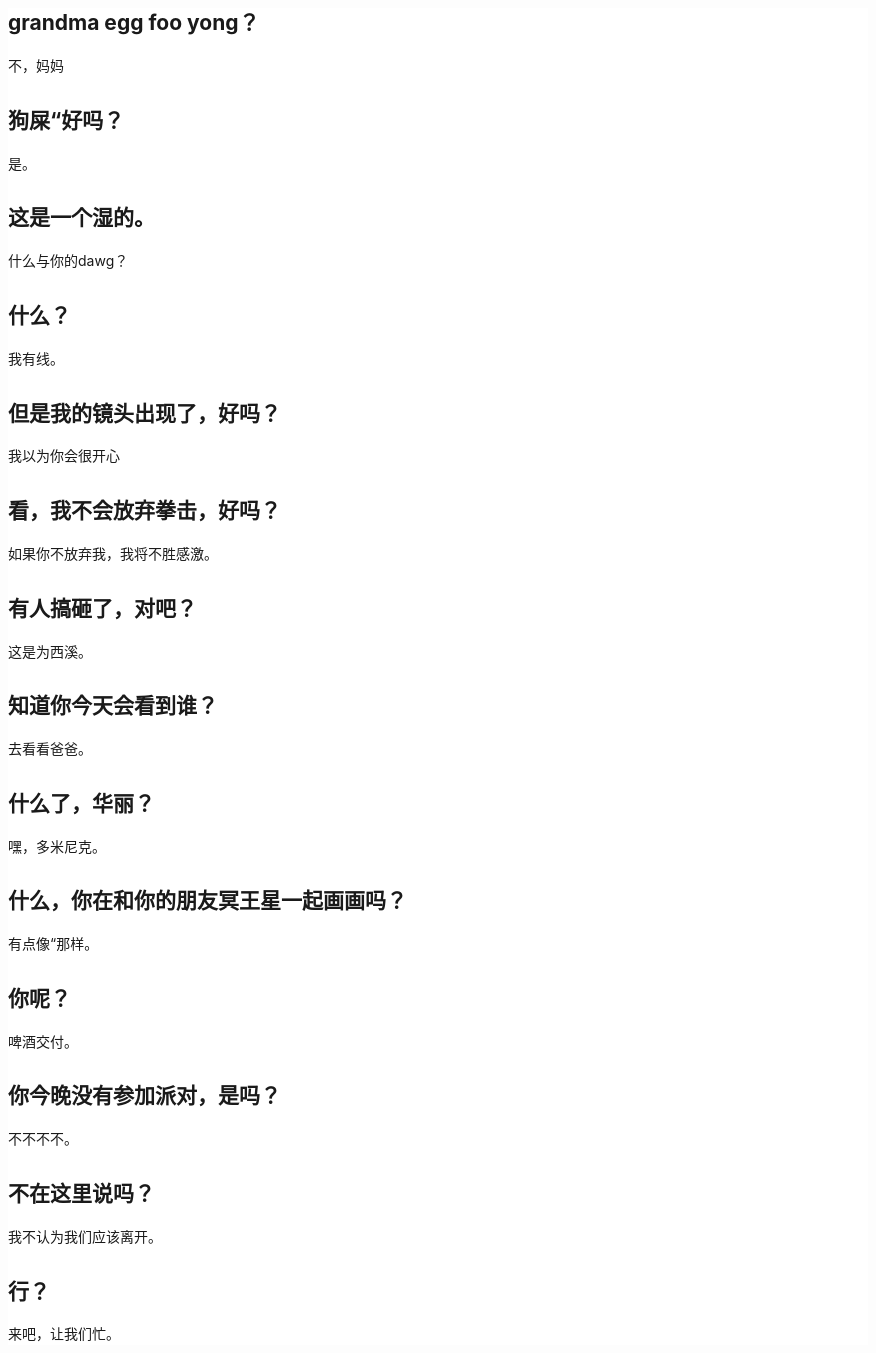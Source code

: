##  grandma egg foo yong？
不，妈妈

## 狗屎“好吗？
是。

## 这是一个湿的。
什么与你的dawg？

##  什么？
我有线。

## 但是我的镜头出现了，好吗？
我以为你会很开心

## 看，我不会放弃拳击，好吗？
如果你不放弃我，我将不胜感激。

## 有人搞砸了，对吧？
这是为西溪。

## 知道你今天会看到谁？
去看看爸爸。

## 什么了，华丽？
嘿，多米尼克。

## 什么，你在和你的朋友冥王星一起画画吗？
有点像“那样。

##  你呢？
啤酒交付。

## 你今晚没有参加派对，是吗？
不不不不。

## 不在这里说吗？
我不认为我们应该离开。

##  行？
来吧，让我们忙。
